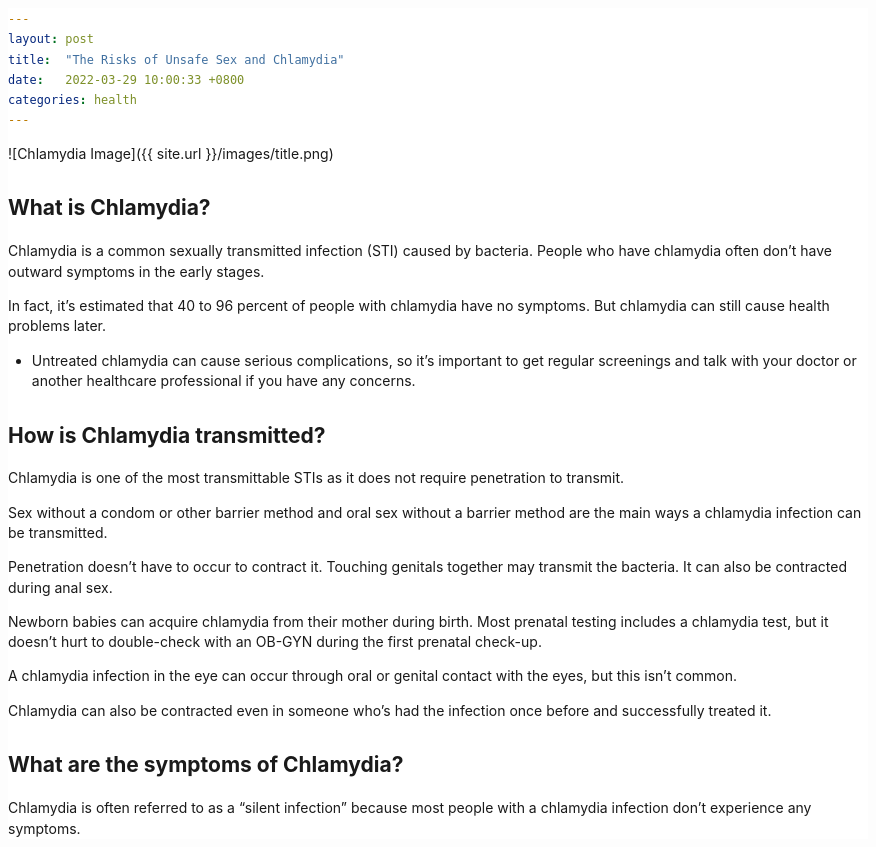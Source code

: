 ```yaml
---
layout: post
title:  "The Risks of Unsafe Sex and Chlamydia"
date:   2022-03-29 10:00:33 +0800
categories: health
---
```

<style type="text/css">
  .text-justify {
    text-align: justify;
  }
</style>

<style type="text/css"> .text-justify { text-align: justify; } </style>
![Chlamydia Image]({{ site.url }}/images/title.png)


## What is Chlamydia? 

Chlamydia is a common sexually transmitted infection (STI) caused by bacteria. People who have chlamydia often don’t have outward symptoms in the early stages.  

In fact, it’s estimated that 40 to 96 percent of people with chlamydia have no symptoms. But chlamydia can still cause health problems later. 

* Untreated chlamydia can cause serious complications, so it’s important to get regular screenings and talk with your doctor or another healthcare professional if you have any concerns. 

 

## How is Chlamydia transmitted? 

Chlamydia is one of the most transmittable STIs as it does not require penetration to transmit. 

Sex without a condom or other barrier method and oral sex without a barrier method are the main ways a chlamydia infection can be transmitted. 

Penetration doesn’t have to occur to contract it. Touching genitals together may transmit the bacteria. It can also be contracted during anal sex. 

Newborn babies can acquire chlamydia from their mother during birth. Most prenatal testing includes a chlamydia test, but it doesn’t hurt to double-check with an OB-GYN during the first prenatal check-up. 

A chlamydia infection in the eye can occur through oral or genital contact with the eyes, but this isn’t common. 

Chlamydia can also be contracted even in someone who’s had the infection once before and successfully treated it. 

 

## What are the symptoms of Chlamydia? 

Chlamydia is often referred to as a “silent infection” because most people with a chlamydia infection don’t experience any symptoms. 

